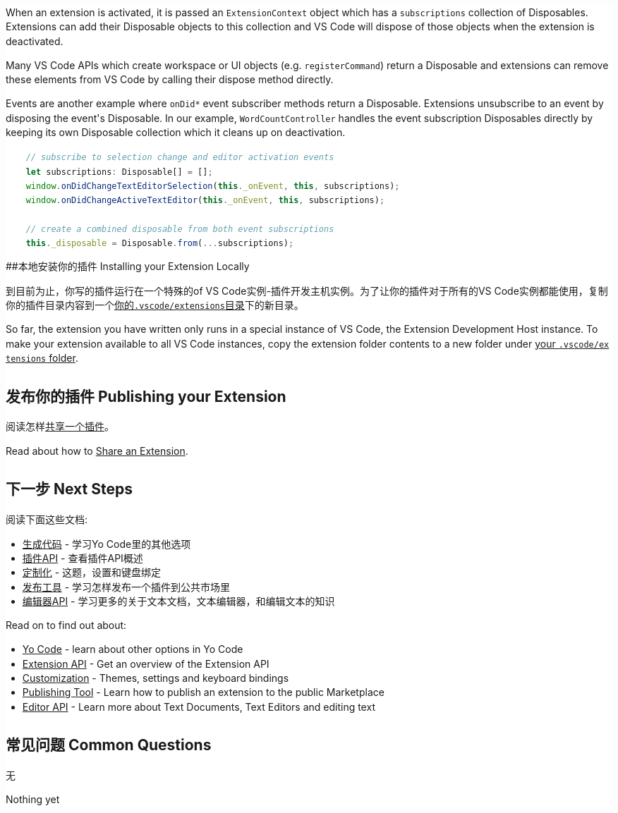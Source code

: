 When an extension is activated, it is passed an `ExtensionContext` object which has a `subscriptions` collection of Disposables. Extensions can add their Disposable objects to this collection and VS Code will dispose of those objects when the extension is deactivated.

Many VS Code APIs which create workspace or UI objects (e.g. `registerCommand`) return a Disposable and extensions can remove these elements from VS Code by calling their dispose method directly.

Events are another example where `onDid*` event subscriber methods return a Disposable.  Extensions unsubscribe to an event by disposing the event's Disposable.  In our example, `WordCountController` handles the event subscription Disposables directly by keeping its own Disposable collection which it cleans up on deactivation.

```javascript
    // subscribe to selection change and editor activation events
    let subscriptions: Disposable[] = [];
    window.onDidChangeTextEditorSelection(this._onEvent, this, subscriptions);
    window.onDidChangeActiveTextEditor(this._onEvent, this, subscriptions);

    // create a combined disposable from both event subscriptions
    this._disposable = Disposable.from(...subscriptions);
```

##本地安装你的插件  Installing your Extension Locally

到目前为止，你写的插件运行在一个特殊的of VS Code实例-插件开发主机实例。为了让你的插件对于所有的VS Code实例都能使用，复制你的插件目录内容到一个[你的`.vscode/extensions`目录](/docs/extensions/install-extension.md#your-extensions-folder)下的新目录。


So far, the extension you have written only runs in a special instance of VS Code, the Extension Development Host instance. To make your extension available to all VS Code instances, copy the extension folder contents to a new folder under [your `.vscode/extensions` folder](/docs/extensions/install-extension.md#your-extensions-folder).

## 发布你的插件  Publishing your Extension

阅读怎样[共享一个插件](/docs/tools/vscecli.md)。


Read about how to [Share an Extension](/docs/tools/vscecli.md).

## 下一步  Next Steps

阅读下面这些文档:

* [生成代码](/docs/tools/yocode.md) - 学习Yo Code里的其他选项
* [插件API](/docs/extensionAPI/overview.md) - 查看插件API概述
* [定制化](/docs/customization/overview.md) - 这题，设置和键盘绑定
* [发布工具](/docs/tools/vscecli.md) - 学习怎样发布一个插件到公共市场里
* [编辑器API](/docs/extensionAPI/vscode-api.md#window) - 学习更多的关于文本文档，文本编辑器，和编辑文本的知识



Read on to find out about:

* [Yo Code](/docs/tools/yocode.md) - learn about other options in Yo Code
* [Extension API](/docs/extensionAPI/overview.md) - Get an overview of the Extension API
* [Customization](/docs/customization/overview.md) - Themes, settings and keyboard bindings
* [Publishing Tool](/docs/tools/vscecli.md) - Learn how to publish an extension to the public Marketplace
* [Editor API](/docs/extensionAPI/vscode-api.md#window) - Learn more about Text Documents, Text Editors and editing text

## 常见问题  Common Questions

无

Nothing yet


